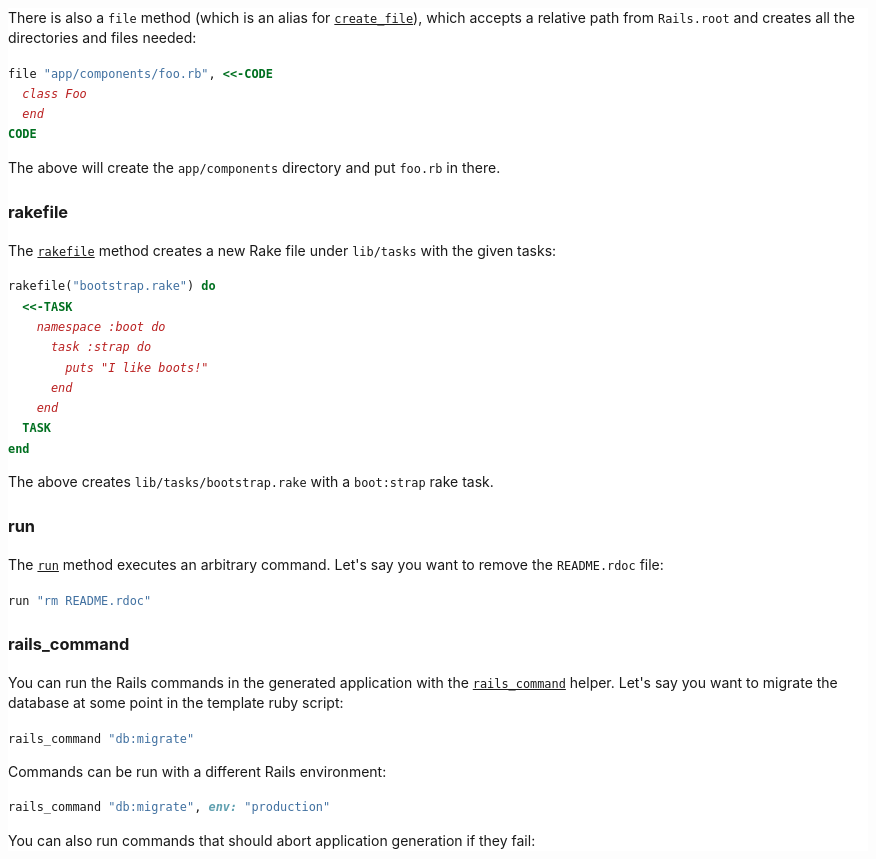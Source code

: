 There is also a `file` method (which is an alias for [`create_file`][]), which
accepts a relative path from `Rails.root` and creates all the directories and
files needed:

```ruby
file "app/components/foo.rb", <<-CODE
  class Foo
  end
CODE
```

The above will create the `app/components` directory and put `foo.rb` in there.

### rakefile

The [`rakefile`][] method creates a new Rake file under `lib/tasks` with the
given tasks:

```ruby
rakefile("bootstrap.rake") do
  <<-TASK
    namespace :boot do
      task :strap do
        puts "I like boots!"
      end
    end
  TASK
end
```

The above creates `lib/tasks/bootstrap.rake` with a `boot:strap` rake task.

### run

The [`run`][] method executes an arbitrary command. Let's say you want to remove
the `README.rdoc` file:

```ruby
run "rm README.rdoc"
```

### rails_command

You can run the Rails commands in the generated application with the
[`rails_command`][] helper. Let's say you want to migrate the database at some
point in the template ruby script:

```ruby
rails_command "db:migrate"
```

Commands can be run with a different Rails environment:

```ruby
rails_command "db:migrate", env: "production"
```

You can also run commands that should abort application generation if they fail:


[`Rails::Generators::Base`]: https://api.rubyonrails.org/classes/Rails/Generators/Base.html
[`Thor::Actions`]: https://www.rubydoc.info/gems/thor/Thor/Actions
[`create_file`]: https://www.rubydoc.info/gems/thor/Thor/Actions#create_file-instance_method
[`desc`]: https://www.rubydoc.info/gems/thor/Thor#desc-class_method
[`Rails::Generators::NamedBase`]: https://api.rubyonrails.org/classes/Rails/Generators/NamedBase.html
[`copy_file`]: https://www.rubydoc.info/gems/thor/Thor/Actions#copy_file-instance_method
[`source_root`]: https://api.rubyonrails.org/classes/Rails/Generators/Base.html#method-c-source_root
[`class_option`]: https://www.rubydoc.info/gems/thor/Thor/Base/ClassMethods#class_option-instance_method
[`options`]: https://www.rubydoc.info/gems/thor/Thor/Base#options-instance_method
[scaffold controller template]: https://github.com/rails/rails/blob/main/railties/lib/rails/generators/rails/scaffold_controller/templates/controller.rb.tt
[scaffold view templates]: https://github.com/rails/rails/tree/main/railties/lib/rails/generators/erb/scaffold/templates
[`config.generators`]: configuring.html#configuring-generators
[`hook_for`]: https://api.rubyonrails.org/classes/Rails/Generators/Base.html#method-c-hook_for
[`Rails::Generators::Actions`]: https://api.rubyonrails.org/classes/Rails/Generators/Actions.html
[`environment`]: https://api.rubyonrails.org/classes/Rails/Generators/Actions.html#method-i-environment
[`gem`]: https://api.rubyonrails.org/classes/Rails/Generators/Actions.html#method-i-gem
[`generate`]: https://api.rubyonrails.org/classes/Rails/Generators/Actions.html#method-i-generate
[`git`]: https://api.rubyonrails.org/classes/Rails/Generators/Actions.html#method-i-git
[`gsub_file`]: https://www.rubydoc.info/gems/thor/Thor/Actions#gsub_file-instance_method
[`initializer`]: https://api.rubyonrails.org/classes/Rails/Generators/Actions.html#method-i-initializer
[`insert_into_file`]: https://www.rubydoc.info/gems/thor/Thor/Actions#insert_into_file-instance_method
[`inside`]: https://www.rubydoc.info/gems/thor/Thor/Actions#inside-instance_method
[`lib`]: https://api.rubyonrails.org/classes/Rails/Generators/Actions.html#method-i-lib
[`rails_command`]: https://api.rubyonrails.org/classes/Rails/Generators/Actions.html#method-i-rails_command
[`rake`]: https://api.rubyonrails.org/classes/Rails/Generators/Actions.html#method-i-rake
[`route`]: https://api.rubyonrails.org/classes/Rails/Generators/Actions.html#method-i-route
[`Rails::Generators::Testing::Behaviour`]: https://api.rubyonrails.org/classes/Rails/Generators/Testing/Behavior.html
[`run_generator`]: https://api.rubyonrails.org/classes/Rails/Generators/Testing/Behavior.html#method-i-run_generator
[`Rails::Generators::Testing::Assertions`]: https://api.rubyonrails.org/classes/Rails/Generators/Testing/Assertions.html
[`add_source`]: https://api.rubyonrails.org/classes/Rails/Generators/Actions.html#method-i-add_source
[`after_bundle`]: https://api.rubyonrails.org/classes/Rails/Generators/AppGenerator.html#method-i-after_bundle
[`gem_group`]: https://api.rubyonrails.org/classes/Rails/Generators/Actions.html#method-i-gem_group
[`vendor`]: https://api.rubyonrails.org/classes/Rails/Generators/Actions.html#method-i-vendor
[`rakefile`]: https://api.rubyonrails.org/classes/Rails/Generators/Actions.html#method-i-rakefile
[`run`]: https://www.rubydoc.info/gems/thor/Thor/Actions#run-instance_method
[`copy_file`]: https://www.rubydoc.info/gems/thor/Thor/Actions#copy_file-instance_method
[`create_file`]: https://www.rubydoc.info/gems/thor/Thor/Actions#create_file-instance_method
[`ask`]: https://www.rubydoc.info/gems/thor/Thor/Shell/Basic#ask-instance_method
[`yes`]: https://www.rubydoc.info/gems/thor/Thor/Shell/Basic#yes%3F-instance_method
[`no`]: https://www.rubydoc.info/gems/thor/Thor/Shell/Basic#no%3F-instance_method